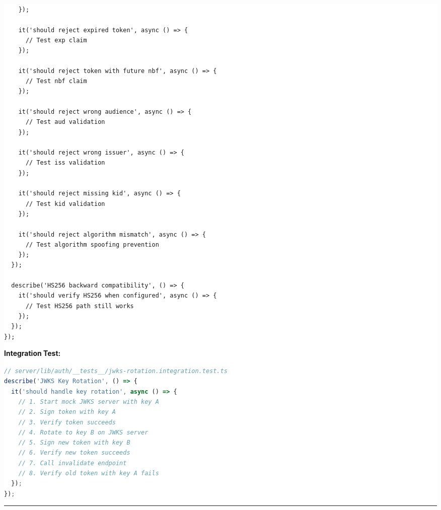 ```
    });

    it('should reject expired token', async () => {
      // Test exp claim
    });

    it('should reject token with future nbf', async () => {
      // Test nbf claim
    });

    it('should reject wrong audience', async () => {
      // Test aud validation
    });

    it('should reject wrong issuer', async () => {
      // Test iss validation
    });

    it('should reject missing kid', async () => {
      // Test kid validation
    });

    it('should reject algorithm mismatch', async () => {
      // Test algorithm spoofing prevention
    });
  });

  describe('HS256 backward compatibility', () => {
    it('should verify HS256 when configured', async () => {
      // Test HS256 path still works
    });
  });
});
```

**Integration Test:**

```typescript
// server/lib/auth/__tests__/jwks-rotation.integration.test.ts
describe('JWKS Key Rotation', () => {
  it('should handle key rotation', async () => {
    // 1. Start mock JWKS server with key A
    // 2. Sign token with key A
    // 3. Verify token succeeds
    // 4. Rotate to key B on JWKS server
    // 5. Sign new token with key B
    // 6. Verify new token succeeds
    // 7. Call invalidate endpoint
    // 8. Verify old token with key A fails
  });
});
```

---